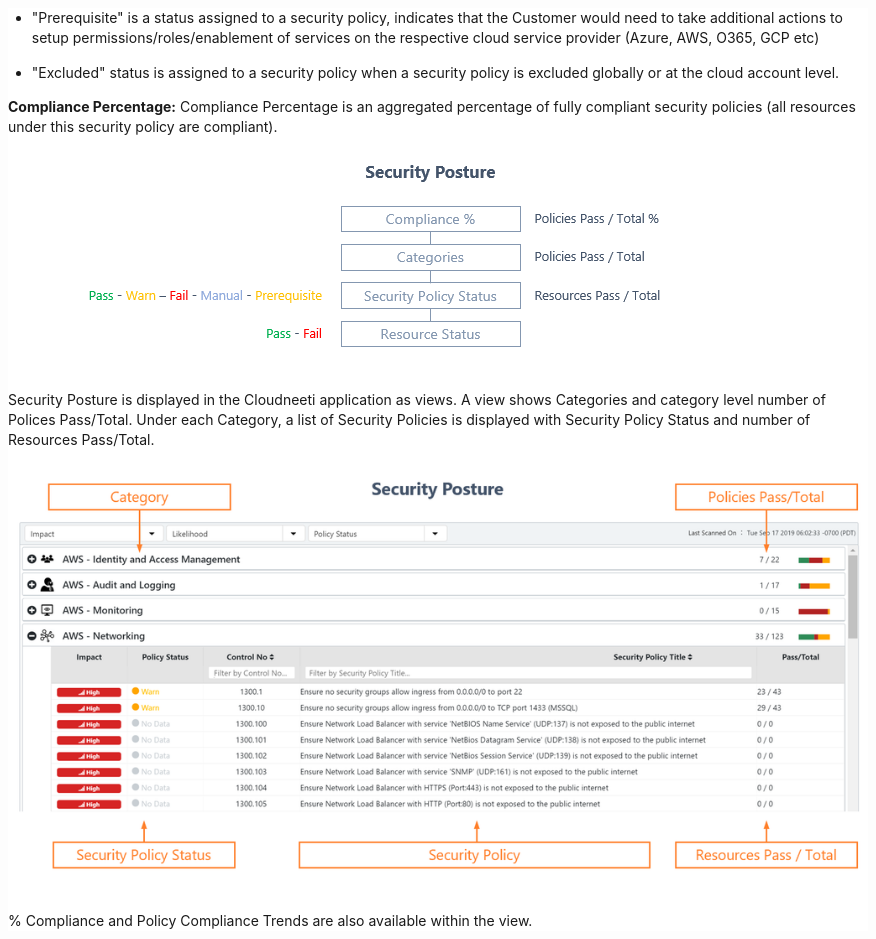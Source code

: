 -   "Prerequisite" is a status assigned to a security policy, indicates that the Customer would need to take additional actions to setup permissions/roles/enablement of services on the respective cloud service provider (Azure, AWS, O365, GCP etc)

-   "Excluded" status is assigned to a security policy when a security policy is excluded globally or at the cloud account level.


**Compliance Percentage:** Compliance Percentage is an aggregated percentage of
fully compliant security policies (all resources under this security policy are
compliant).

![Security Posture](.././images/introduction/SecurityPosture1.png#thumbnail_1)

Security Posture is displayed in the Cloudneeti application as views. A view shows Categories and category level number of Polices Pass/Total. Under each Category, a list of Security Policies is displayed with Security Policy Status and number of Resources Pass/Total.

![Security Posture](.././images/introduction/SecurityPosture2.png#thumbnail_1)

% Compliance and Policy Compliance Trends are also available within the view. 
